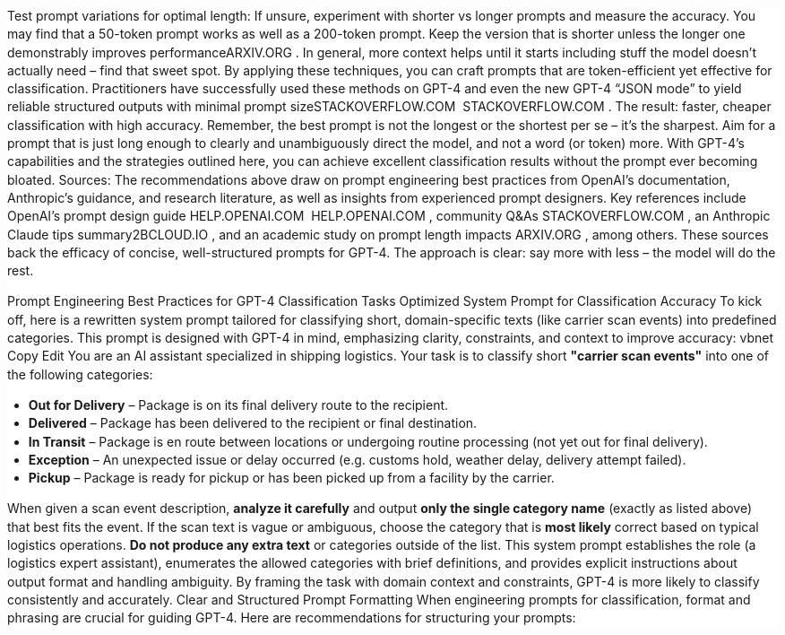 Test prompt variations for optimal length: If unsure, experiment with shorter vs longer prompts and measure the accuracy. You may find that a 50-token prompt works as well as a 200-token prompt. Keep the version that is shorter unless the longer one demonstrably improves performance​
ARXIV.ORG
. In general, more context helps until it starts including stuff the model doesn’t actually need – find that sweet spot.
By applying these techniques, you can craft prompts that are token-efficient yet effective for classification. Practitioners have successfully used these methods on GPT-4 and even the new GPT-4 “JSON mode” to yield reliable structured outputs with minimal prompt size​
STACKOVERFLOW.COM
​
STACKOVERFLOW.COM
. The result: faster, cheaper classification with high accuracy. Remember, the best prompt is not the longest or the shortest per se – it’s the sharpest. Aim for a prompt that is just long enough to clearly and unambiguously direct the model, and not a word (or token) more. With GPT-4’s capabilities and the strategies outlined here, you can achieve excellent classification results without the prompt ever becoming bloated. Sources: The recommendations above draw on prompt engineering best practices from OpenAI’s documentation, Anthropic’s guidance, and research literature, as well as insights from experienced prompt designers. Key references include OpenAI’s prompt design guide​
HELP.OPENAI.COM
​
HELP.OPENAI.COM
, community Q&As​
STACKOVERFLOW.COM
, an Anthropic Claude tips summary​
2BCLOUD.IO
, and an academic study on prompt length impacts​
ARXIV.ORG
, among others. These sources back the efficacy of concise, well-structured prompts for GPT-4. The approach is clear: say more with less – the model will do the rest.




Prompt Engineering Best Practices for GPT-4 Classification Tasks
Optimized System Prompt for Classification Accuracy
To kick off, here is a rewritten system prompt tailored for classifying short, domain-specific texts (like carrier scan events) into predefined categories. This prompt is designed with GPT-4 in mind, emphasizing clarity, constraints, and context to improve accuracy:
vbnet
Copy
Edit
You are an AI assistant specialized in shipping logistics. Your task is to classify short **"carrier scan events"** into one of the following categories:

- **Out for Delivery** – Package is on its final delivery route to the recipient.  
- **Delivered** – Package has been delivered to the recipient or final destination.  
- **In Transit** – Package is en route between locations or undergoing routine processing (not yet out for final delivery).  
- **Exception** – An unexpected issue or delay occurred (e.g. customs hold, weather delay, delivery attempt failed).  
- **Pickup** – Package is ready for pickup or has been picked up from a facility by the carrier.

When given a scan event description, **analyze it carefully** and output **only the single category name** (exactly as listed above) that best fits the event. If the scan text is vague or ambiguous, choose the category that is **most likely** correct based on typical logistics operations. **Do not produce any extra text** or categories outside of the list.
This system prompt establishes the role (a logistics expert assistant), enumerates the allowed categories with brief definitions, and provides explicit instructions about output format and handling ambiguity. By framing the task with domain context and constraints, GPT-4 is more likely to classify consistently and accurately.
Clear and Structured Prompt Formatting
When engineering prompts for classification, format and phrasing are crucial for guiding GPT-4. Here are recommendations for structuring your prompts: